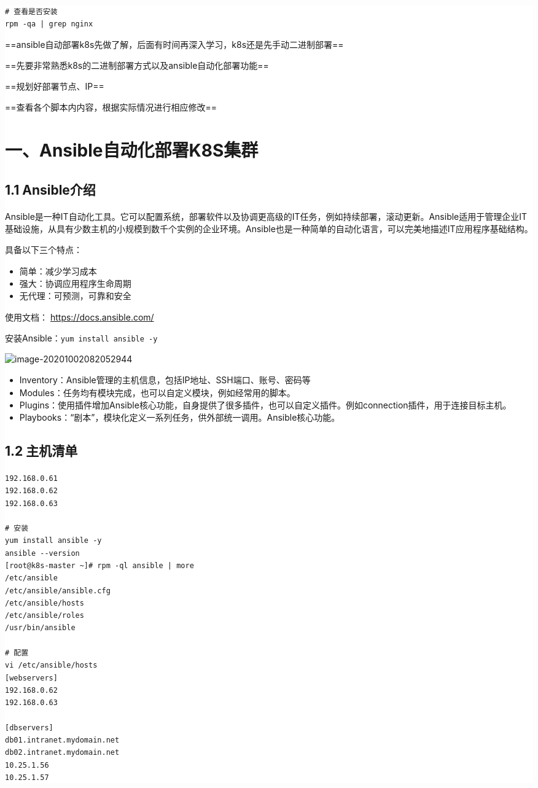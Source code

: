 ```shell
# 查看是否安装
rpm -qa | grep nginx
```

==ansible自动部署k8s先做了解，后面有时间再深入学习，k8s还是先手动二进制部署==

==先要非常熟悉k8s的二进制部署方式以及ansible自动化部署功能==

==规划好部署节点、IP==

==查看各个脚本内内容，根据实际情况进行相应修改==

# 一、Ansible自动化部署K8S集群

## 1.1 Ansible介绍

Ansible是一种IT自动化工具。它可以配置系统，部署软件以及协调更高级的IT任务，例如持续部署，滚动更新。Ansible适用于管理企业IT基础设施，从具有少数主机的小规模到数千个实例的企业环境。Ansible也是一种简单的自动化语言，可以完美地描述IT应用程序基础结构。

具备以下三个特点：

 - 简单：减少学习成本   
 - 强大：协调应用程序生命周期 
 - 无代理：可预测，可靠和安全

使用文档： https://docs.ansible.com/ 

安装Ansible：`yum install ansible -y`

![image-20201002082052944](/Users/dingyuanjie/Documents/study/github/woodyprogram/img/image-20201002082052944.png)

- Inventory：Ansible管理的主机信息，包括IP地址、SSH端口、账号、密码等
- Modules：任务均有模块完成，也可以自定义模块，例如经常用的脚本。
- Plugins：使用插件增加Ansible核心功能，自身提供了很多插件，也可以自定义插件。例如connection插件，用于连接目标主机。
- Playbooks：“剧本”，模块化定义一系列任务，供外部统一调用。Ansible核心功能。

## 1.2 主机清单

```shell
192.168.0.61
192.168.0.62
192.168.0.63

# 安装 
yum install ansible -y
ansible --version
[root@k8s-master ~]# rpm -ql ansible | more
/etc/ansible
/etc/ansible/ansible.cfg
/etc/ansible/hosts
/etc/ansible/roles
/usr/bin/ansible

# 配置
vi /etc/ansible/hosts
[webservers]
192.168.0.62
192.168.0.63

[dbservers]
db01.intranet.mydomain.net
db02.intranet.mydomain.net
10.25.1.56
10.25.1.57
```

